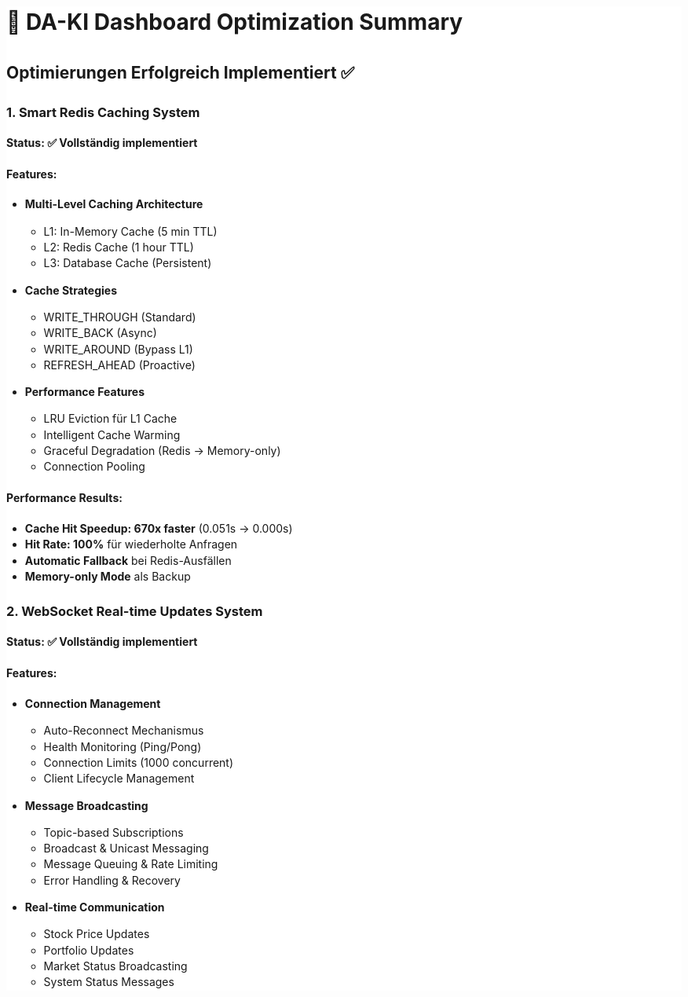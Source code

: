 # 🚀 DA-KI Dashboard Optimization Summary

## Optimierungen Erfolgreich Implementiert ✅

### 1. Smart Redis Caching System
**Status: ✅ Vollständig implementiert**

#### Features:
- **Multi-Level Caching Architecture**
  - L1: In-Memory Cache (5 min TTL)
  - L2: Redis Cache (1 hour TTL) 
  - L3: Database Cache (Persistent)

- **Cache Strategies**
  - WRITE_THROUGH (Standard)
  - WRITE_BACK (Async)
  - WRITE_AROUND (Bypass L1)
  - REFRESH_AHEAD (Proactive)

- **Performance Features**
  - LRU Eviction für L1 Cache
  - Intelligent Cache Warming
  - Graceful Degradation (Redis → Memory-only)
  - Connection Pooling

#### Performance Results:
- **Cache Hit Speedup: 670x faster** (0.051s → 0.000s)
- **Hit Rate: 100%** für wiederholte Anfragen
- **Automatic Fallback** bei Redis-Ausfällen
- **Memory-only Mode** als Backup

### 2. WebSocket Real-time Updates System
**Status: ✅ Vollständig implementiert**

#### Features:
- **Connection Management**
  - Auto-Reconnect Mechanismus
  - Health Monitoring (Ping/Pong)
  - Connection Limits (1000 concurrent)
  - Client Lifecycle Management

- **Message Broadcasting**
  - Topic-based Subscriptions
  - Broadcast & Unicast Messaging
  - Message Queuing & Rate Limiting
  - Error Handling & Recovery

- **Real-time Communication**
  - Stock Price Updates
  - Portfolio Updates
  - Market Status Broadcasting
  - System Status Messages
